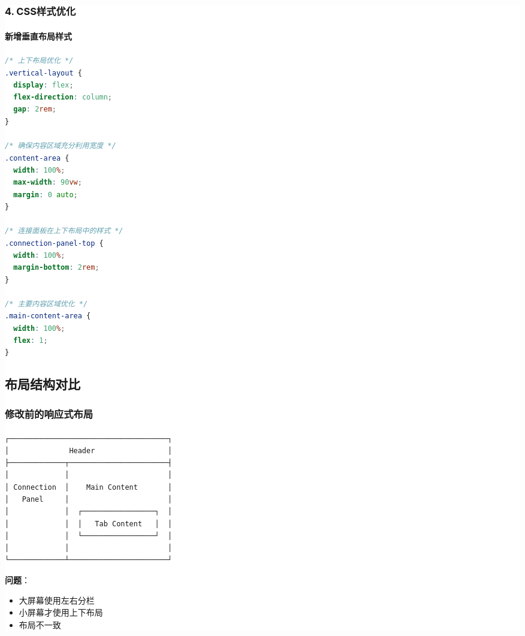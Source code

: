 ### 4. CSS样式优化

#### 新增垂直布局样式
```css
/* 上下布局优化 */
.vertical-layout {
  display: flex;
  flex-direction: column;
  gap: 2rem;
}

/* 确保内容区域充分利用宽度 */
.content-area {
  width: 100%;
  max-width: 90vw;
  margin: 0 auto;
}

/* 连接面板在上下布局中的样式 */
.connection-panel-top {
  width: 100%;
  margin-bottom: 2rem;
}

/* 主要内容区域优化 */
.main-content-area {
  width: 100%;
  flex: 1;
}
```

## 布局结构对比

### 修改前的响应式布局
```
┌─────────────────────────────────────┐
│              Header                 │
├─────────────┬───────────────────────┤
│             │                       │
│ Connection  │    Main Content       │
│   Panel     │                       │
│             │  ┌─────────────────┐  │
│             │  │   Tab Content   │  │
│             │  └─────────────────┘  │
│             │                       │
└─────────────┴───────────────────────┘
```

**问题**：
- 大屏幕使用左右分栏
- 小屏幕才使用上下布局
- 布局不一致
